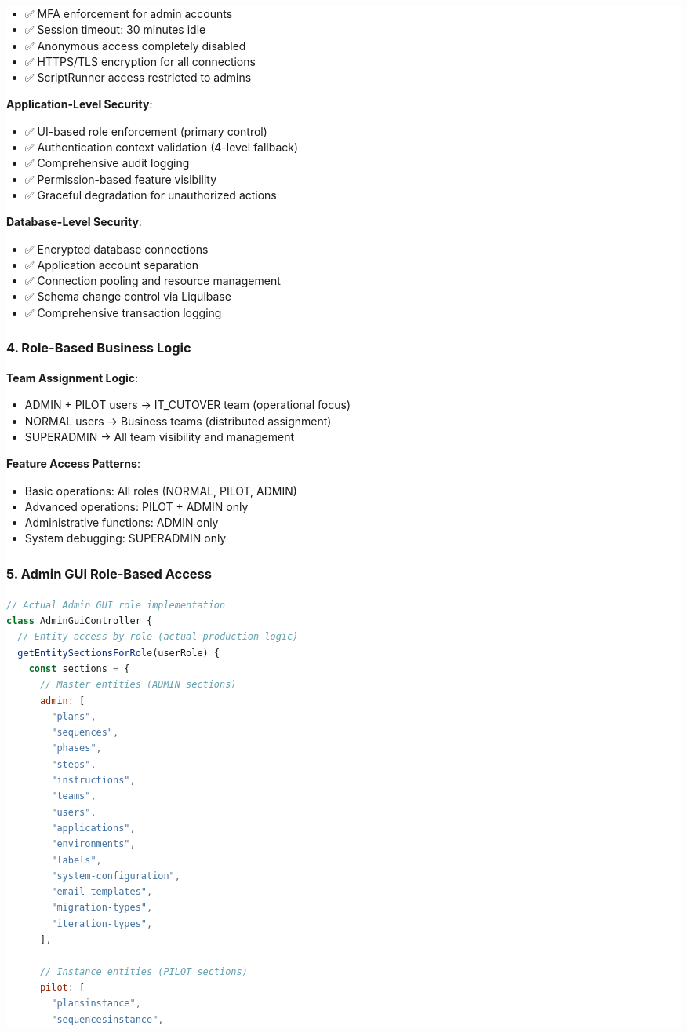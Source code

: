 - ✅ MFA enforcement for admin accounts
- ✅ Session timeout: 30 minutes idle
- ✅ Anonymous access completely disabled
- ✅ HTTPS/TLS encryption for all connections
- ✅ ScriptRunner access restricted to admins

**Application-Level Security**:

- ✅ UI-based role enforcement (primary control)
- ✅ Authentication context validation (4-level fallback)
- ✅ Comprehensive audit logging
- ✅ Permission-based feature visibility
- ✅ Graceful degradation for unauthorized actions

**Database-Level Security**:

- ✅ Encrypted database connections
- ✅ Application account separation
- ✅ Connection pooling and resource management
- ✅ Schema change control via Liquibase
- ✅ Comprehensive transaction logging

### 4. Role-Based Business Logic

**Team Assignment Logic**:

- ADMIN + PILOT users → IT_CUTOVER team (operational focus)
- NORMAL users → Business teams (distributed assignment)
- SUPERADMIN → All team visibility and management

**Feature Access Patterns**:

- Basic operations: All roles (NORMAL, PILOT, ADMIN)
- Advanced operations: PILOT + ADMIN only
- Administrative functions: ADMIN only
- System debugging: SUPERADMIN only

### 5. Admin GUI Role-Based Access

```javascript
// Actual Admin GUI role implementation
class AdminGuiController {
  // Entity access by role (actual production logic)
  getEntitySectionsForRole(userRole) {
    const sections = {
      // Master entities (ADMIN sections)
      admin: [
        "plans",
        "sequences",
        "phases",
        "steps",
        "instructions",
        "teams",
        "users",
        "applications",
        "environments",
        "labels",
        "system-configuration",
        "email-templates",
        "migration-types",
        "iteration-types",
      ],

      // Instance entities (PILOT sections)
      pilot: [
        "plansinstance",
        "sequencesinstance",
```